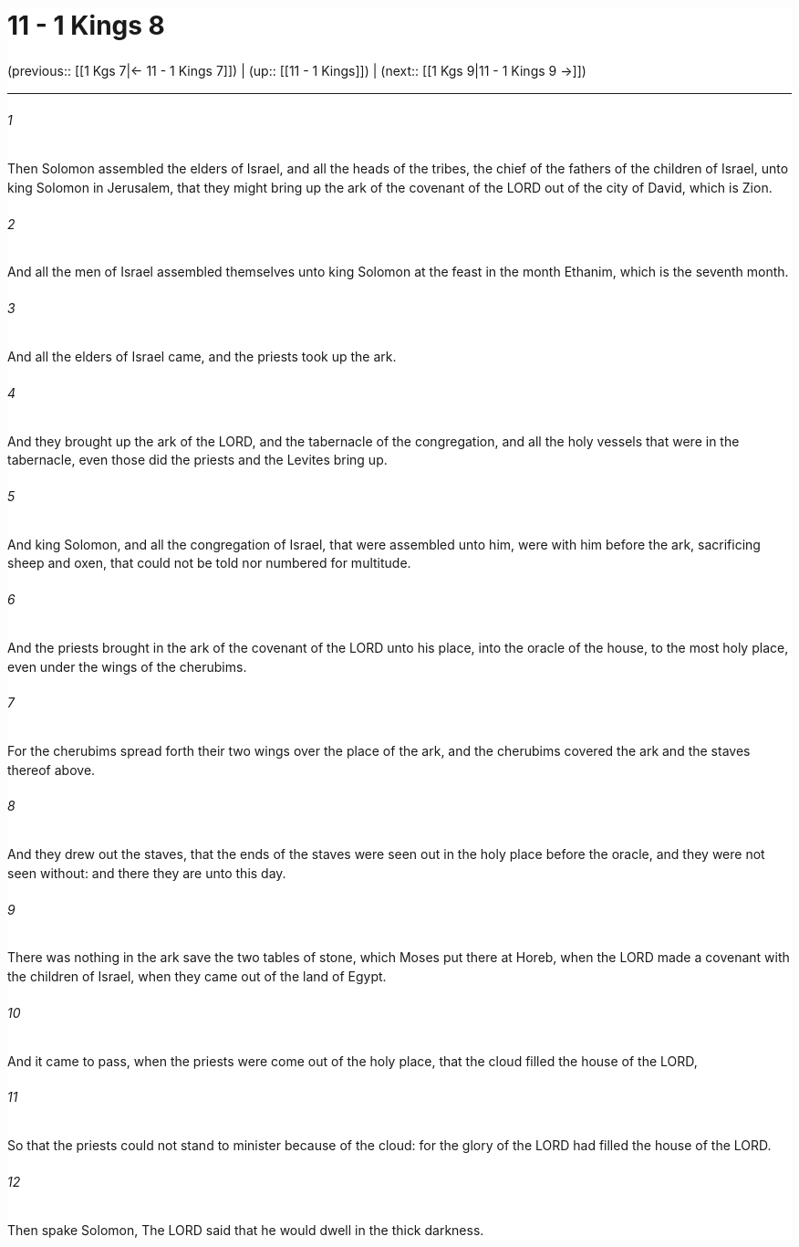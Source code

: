 # 11 - 1 Kings 8

(previous:: [[1 Kgs 7|← 11 - 1 Kings 7]]) | (up:: [[11 - 1 Kings]]) | (next:: [[1 Kgs 9|11 - 1 Kings 9 →]])

***


###### 1 
Then Solomon assembled the elders of Israel, and all the heads of the tribes, the chief of the fathers of the children of Israel, unto king Solomon in Jerusalem, that they might bring up the ark of the covenant of the LORD out of the city of David, which is Zion. 

###### 2 
And all the men of Israel assembled themselves unto king Solomon at the feast in the month Ethanim, which is the seventh month. 

###### 3 
And all the elders of Israel came, and the priests took up the ark. 

###### 4 
And they brought up the ark of the LORD, and the tabernacle of the congregation, and all the holy vessels that were in the tabernacle, even those did the priests and the Levites bring up. 

###### 5 
And king Solomon, and all the congregation of Israel, that were assembled unto him, were with him before the ark, sacrificing sheep and oxen, that could not be told nor numbered for multitude. 

###### 6 
And the priests brought in the ark of the covenant of the LORD unto his place, into the oracle of the house, to the most holy place, even under the wings of the cherubims. 

###### 7 
For the cherubims spread forth their two wings over the place of the ark, and the cherubims covered the ark and the staves thereof above. 

###### 8 
And they drew out the staves, that the ends of the staves were seen out in the holy place before the oracle, and they were not seen without: and there they are unto this day. 

###### 9 
There was nothing in the ark save the two tables of stone, which Moses put there at Horeb, when the LORD made a covenant with the children of Israel, when they came out of the land of Egypt. 

###### 10 
And it came to pass, when the priests were come out of the holy place, that the cloud filled the house of the LORD, 

###### 11 
So that the priests could not stand to minister because of the cloud: for the glory of the LORD had filled the house of the LORD. 

###### 12 
Then spake Solomon, The LORD said that he would dwell in the thick darkness. 
